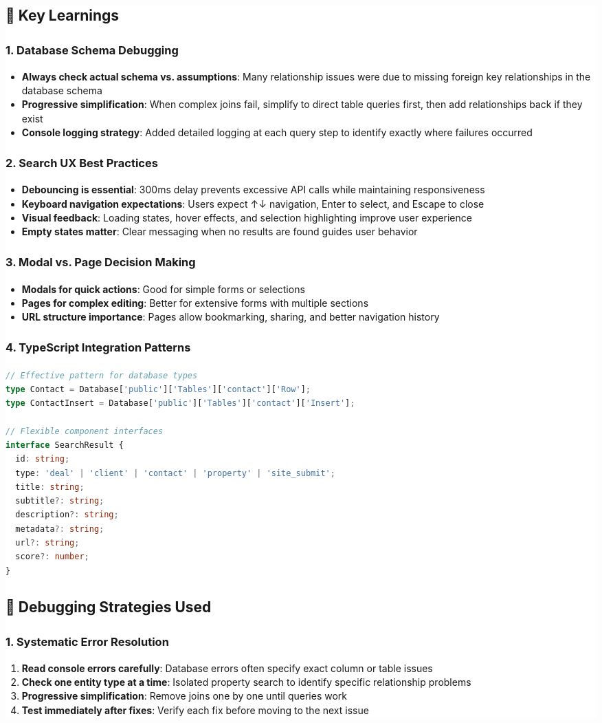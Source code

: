 ## 🧠 Key Learnings

### 1. Database Schema Debugging
- **Always check actual schema vs. assumptions**: Many relationship issues were due to missing foreign key relationships in the database schema
- **Progressive simplification**: When complex joins fail, simplify to direct table queries first, then add relationships back if they exist
- **Console logging strategy**: Added detailed logging at each query step to identify exactly where failures occurred

### 2. Search UX Best Practices
- **Debouncing is essential**: 300ms delay prevents excessive API calls while maintaining responsiveness
- **Keyboard navigation expectations**: Users expect ↑↓ navigation, Enter to select, and Escape to close
- **Visual feedback**: Loading states, hover effects, and selection highlighting improve user experience
- **Empty states matter**: Clear messaging when no results are found guides user behavior

### 3. Modal vs. Page Decision Making
- **Modals for quick actions**: Good for simple forms or selections
- **Pages for complex editing**: Better for extensive forms with multiple sections
- **URL structure importance**: Pages allow bookmarking, sharing, and better navigation history

### 4. TypeScript Integration Patterns
```typescript
// Effective pattern for database types
type Contact = Database['public']['Tables']['contact']['Row'];
type ContactInsert = Database['public']['Tables']['contact']['Insert'];

// Flexible component interfaces
interface SearchResult {
  id: string;
  type: 'deal' | 'client' | 'contact' | 'property' | 'site_submit';
  title: string;
  subtitle?: string;
  description?: string;
  metadata?: string;
  url?: string;
  score?: number;
}
```

## 🐛 Debugging Strategies Used

### 1. Systematic Error Resolution
1. **Read console errors carefully**: Database errors often specify exact column or table issues
2. **Check one entity type at a time**: Isolated property search to identify specific relationship problems
3. **Progressive simplification**: Remove joins one by one until queries work
4. **Test immediately after fixes**: Verify each fix before moving to the next issue

